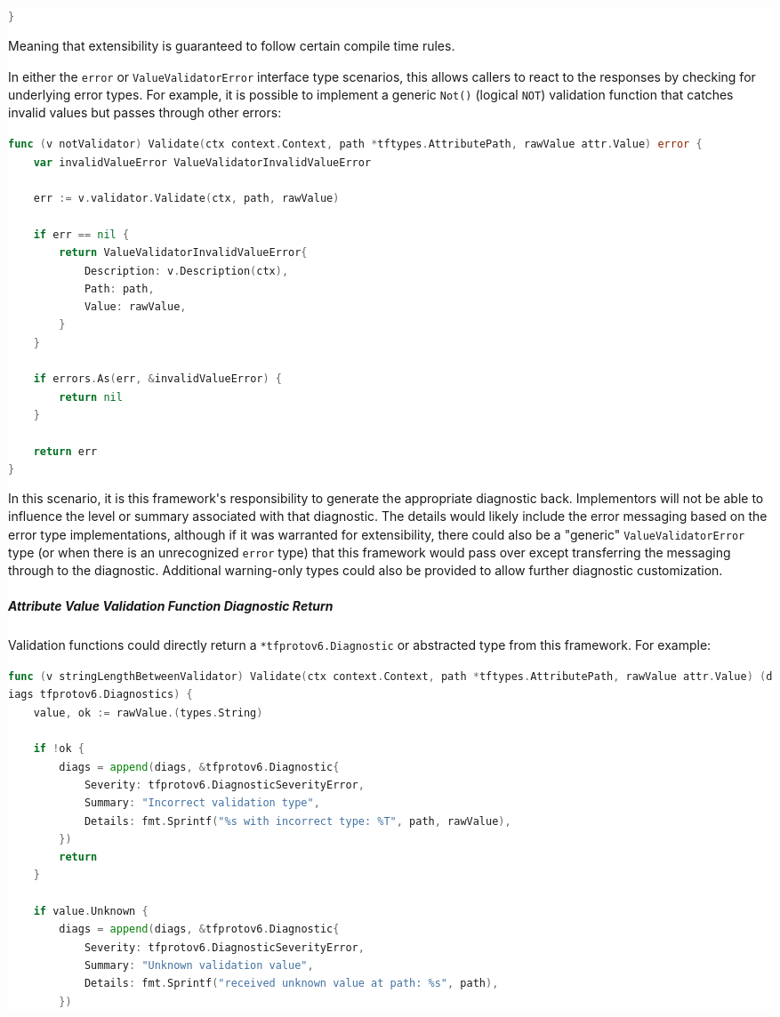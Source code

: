 ```go
}
```

Meaning that extensibility is guaranteed to follow certain compile time rules.

In either the `error` or `ValueValidatorError` interface type scenarios, this allows callers to react to the responses by checking for underlying error types. For example, it is possible to implement a generic `Not()` (logical `NOT`) validation function that catches invalid values but passes through other errors:

```go
func (v notValidator) Validate(ctx context.Context, path *tftypes.AttributePath, rawValue attr.Value) error {
    var invalidValueError ValueValidatorInvalidValueError

    err := v.validator.Validate(ctx, path, rawValue)

    if err == nil {
        return ValueValidatorInvalidValueError{
            Description: v.Description(ctx),
            Path: path,
            Value: rawValue,
        }
    }

    if errors.As(err, &invalidValueError) {
        return nil
    }

    return err
}
```

In this scenario, it is this framework's responsibility to generate the appropriate diagnostic back. Implementors will not be able to influence the level or summary associated with that diagnostic. The details would likely include the error messaging based on the error type implementations, although if it was warranted for extensibility, there could also be a "generic" `ValueValidatorError` type (or when there is an unrecognized `error` type) that this framework would pass over except transferring the messaging through to the diagnostic. Additional warning-only types could also be provided to allow further diagnostic customization.

##### Attribute Value Validation Function Diagnostic Return

Validation functions could directly return a `*tfprotov6.Diagnostic` or abstracted type from this framework. For example:

```go
func (v stringLengthBetweenValidator) Validate(ctx context.Context, path *tftypes.AttributePath, rawValue attr.Value) (diags tfprotov6.Diagnostics) {
    value, ok := rawValue.(types.String)

    if !ok {
        diags = append(diags, &tfprotov6.Diagnostic{
            Severity: tfprotov6.DiagnosticSeverityError,
            Summary: "Incorrect validation type",
            Details: fmt.Sprintf("%s with incorrect type: %T", path, rawValue),
        })
        return
    }

    if value.Unknown {
        diags = append(diags, &tfprotov6.Diagnostic{
            Severity: tfprotov6.DiagnosticSeverityError,
            Summary: "Unknown validation value",
            Details: fmt.Sprintf("received unknown value at path: %s", path),
        })
```